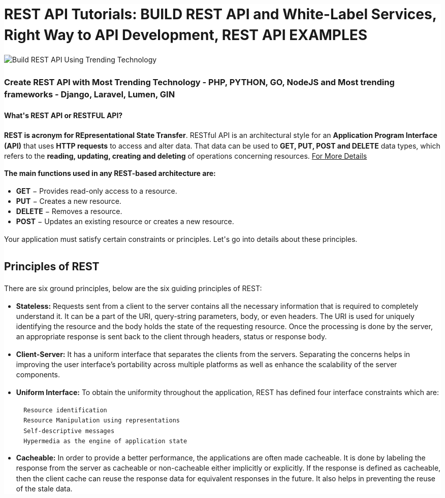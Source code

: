 # REST API Tutorials: BUILD REST API and White-Label Services, Right Way to API Development, REST API EXAMPLES
![Build REST API Using Trending Technology](https://github.com/TravelXML/Create-API-PYTHON-PHP-NODEJS-GO-DJANGO-LARAVEL-LUMEN-REST-API/blob/main/images/Build%20REST%20api.png)
### Create REST API with Most Trending Technology - PHP, PYTHON, GO, NodeJS and Most trending frameworks - Django, Laravel, Lumen, GIN
#### What's REST API or RESTFUL API?

**REST is acronym for REpresentational State Transfer**. RESTful API is an architectural style for an **Application Program Interface (API)** that uses **HTTP requests** to access and alter data. That data can be used to **GET, PUT, POST and DELETE** data types, which refers to the **reading, updating, creating and deleting** of operations concerning resources. [For More Details](https://en.wikipedia.org/wiki/Representational_state_transfer)

**The main functions used in any REST-based architecture are:**
- **GET** − Provides read-only access to a resource.
- **PUT** − Creates a new resource.
- **DELETE** − Removes a resource.
- **POST** − Updates an existing resource or creates a new resource.

Your application must satisfy certain constraints or principles. Let's go into details about these principles.

## Principles of REST

There are six ground principles, below are the six guiding principles of REST:

- **Stateless:**
    Requests sent from a client to the server contains all the necessary information that is required to completely understand it. It can be a part of the URI, query-string parameters, body, or even headers. The URI is used for uniquely identifying the resource and the body holds the state of the requesting resource. Once the processing is done by the server, an appropriate response is sent back to the client through headers, status or response body.
 - **Client-Server:** 
    It has a uniform interface that separates the clients from the servers. Separating the concerns helps in improving the user interface’s portability across multiple platforms as well as enhance the scalability of the server components.
    
- **Uniform Interface:**
    To obtain the uniformity throughout the application, REST has defined four interface constraints which are:
    
        Resource identification
        Resource Manipulation using representations
        Self-descriptive messages
        Hypermedia as the engine of application state
- **Cacheable:**
In order to provide a better performance, the applications are often made cacheable. It is done by labeling the response from the server as cacheable or non-cacheable either implicitly or explicitly. If the response is defined as cacheable, then the client cache can reuse the response data for equivalent responses in the future. It also helps in preventing the reuse of the stale data.
    